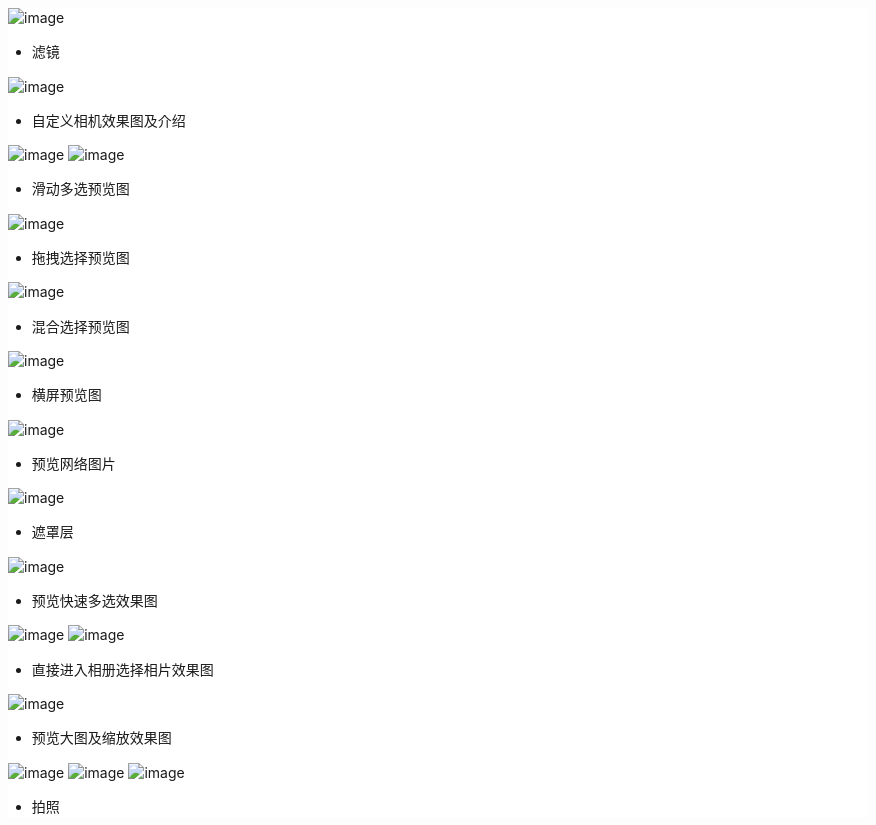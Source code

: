 ![image](https://github.com/longitachi/ZLPhotoBrowser/blob/master/效果图/edit.gif)

- 滤镜

![image](https://github.com/longitachi/ZLPhotoBrowser/blob/master/效果图/filter.png)

- 自定义相机效果图及介绍

![image](https://github.com/longitachi/ZLPhotoBrowser/blob/master/效果图/customCamera.gif)
![image](https://github.com/longitachi/ZLPhotoBrowser/blob/master/效果图/introduce.png)

- 滑动多选预览图

![image](https://github.com/longitachi/ZLPhotoBrowser/blob/master/效果图/slideSelect.gif)

- 拖拽选择预览图

![image](https://github.com/longitachi/ZLPhotoBrowser/blob/master/效果图/dragSelect.gif)

- 混合选择预览图

![image](https://github.com/longitachi/ZLPhotoBrowser/blob/master/效果图/mixSelect.gif)

- 横屏预览图

![image](https://github.com/longitachi/ZLPhotoBrowser/blob/master/效果图/landscape.gif)

- 预览网络图片

![image](https://github.com/longitachi/ZLPhotoBrowser/blob/master/效果图/previewNetImage.gif)

- 遮罩层

![image](https://github.com/longitachi/ZLPhotoBrowser/blob/master/效果图/selectmask.gif)

- 预览快速多选效果图

![image](https://github.com/longitachi/ZLPhotoBrowser/blob/master/效果图/预览图快速选择.gif)
![image](https://github.com/longitachi/ZLPhotoBrowser/blob/master/效果图/预览大图快速选择.gif)

- 直接进入相册选择相片效果图

![image](https://github.com/longitachi/ZLPhotoBrowser/blob/master/效果图/直接进入相册选择相片.gif)

- 预览大图及缩放效果图

![image](https://github.com/longitachi/ZLPhotoBrowser/blob/master/效果图/查看大图支持缩放.gif)
![image](https://github.com/longitachi/ZLPhotoBrowser/blob/master/效果图/预览选择gif.gif)
![image](https://github.com/longitachi/ZLPhotoBrowser/blob/master/效果图/预览选择视频.gif)

- 拍照
